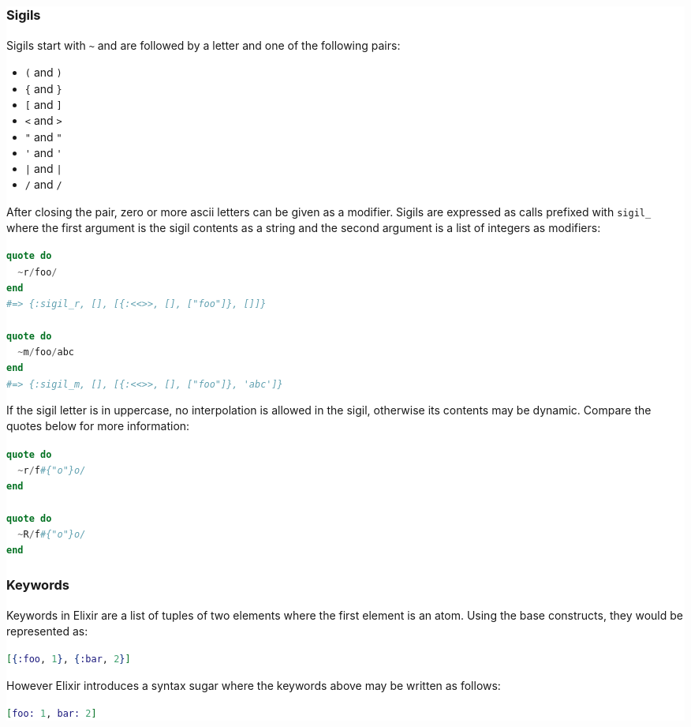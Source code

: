 ### Sigils

Sigils start with `~` and are followed by a letter and one of the following pairs:

  * `(` and `)`
  * `{` and `}`
  * `[` and `]`
  * `<` and `>`
  * `"` and `"`
  * `'` and `'`
  * `|` and `|`
  * `/` and `/`

After closing the pair, zero or more ascii letters can be given as a modifier. Sigils are expressed as calls prefixed with `sigil_` where the first argument is the sigil contents as a string and the second argument is a list of integers as modifiers:

```elixir
quote do
  ~r/foo/
end
#=> {:sigil_r, [], [{:<<>>, [], ["foo"]}, []]}

quote do
  ~m/foo/abc
end
#=> {:sigil_m, [], [{:<<>>, [], ["foo"]}, 'abc']}
```

If the sigil letter is in uppercase, no interpolation is allowed in the sigil, otherwise its contents may be dynamic. Compare the quotes below for more information:

```elixir
quote do
  ~r/f#{"o"}o/
end

quote do
  ~R/f#{"o"}o/
end
```

### Keywords

Keywords in Elixir are a list of tuples of two elements where the first element is an atom. Using the base constructs, they would be represented as:

```elixir
[{:foo, 1}, {:bar, 2}]
```

However Elixir introduces a syntax sugar where the keywords above may be written as follows:

```elixir
[foo: 1, bar: 2]
```

